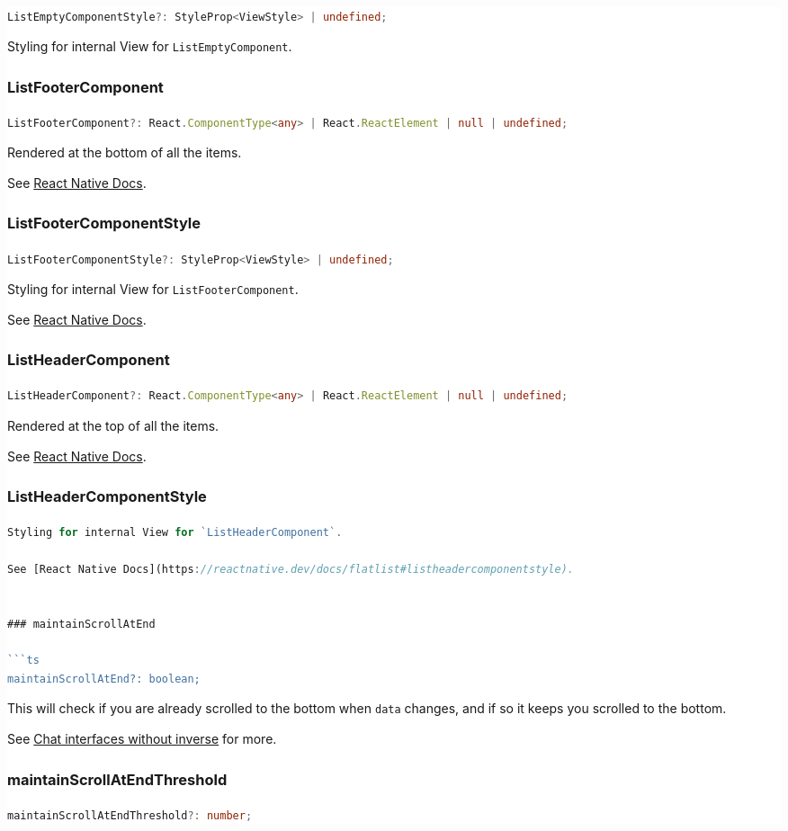 ```ts
ListEmptyComponentStyle?: StyleProp<ViewStyle> | undefined;
```
Styling for internal View for `ListEmptyComponent`.


### ListFooterComponent

```ts
ListFooterComponent?: React.ComponentType<any> | React.ReactElement | null | undefined;
```
Rendered at the bottom of all the items.

See [React Native Docs](https://reactnative.dev/docs/flatlist#listfootercomponent).


### ListFooterComponentStyle

```ts
ListFooterComponentStyle?: StyleProp<ViewStyle> | undefined;
```
Styling for internal View for `ListFooterComponent`.

See [React Native Docs](https://reactnative.dev/docs/flatlist#listfootercomponentstyle).

### ListHeaderComponent

```ts
ListHeaderComponent?: React.ComponentType<any> | React.ReactElement | null | undefined;
```
Rendered at the top of all the items.

See [React Native Docs](https://reactnative.dev/docs/flatlist#listheadercomponent).

### ListHeaderComponentStyle

```ts
Styling for internal View for `ListHeaderComponent`.

See [React Native Docs](https://reactnative.dev/docs/flatlist#listheadercomponentstyle).


### maintainScrollAtEnd

```ts
maintainScrollAtEnd?: boolean;
```

This will check if you are already scrolled to the bottom when `data` changes, and if so it keeps you scrolled to the bottom.

See [Chat interfaces without inverse](#chat-interfaces-without-inverse) for more.

### maintainScrollAtEndThreshold

```ts
maintainScrollAtEndThreshold?: number;
```
